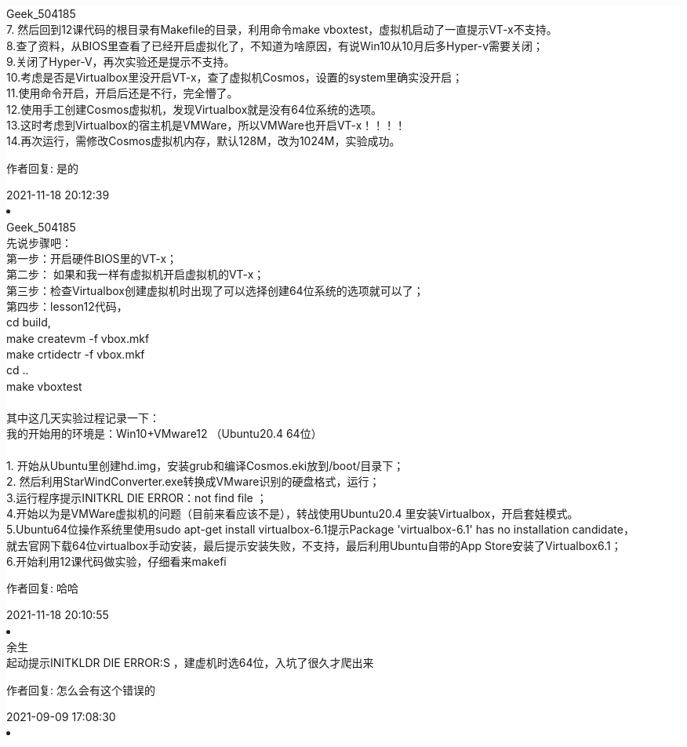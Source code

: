   
<div class="_36ChpWj4_0">
  <div class="_2zFoi7sd_0"><span>Geek_504185</span>
  </div>
  <div class="_2_QraFYR_0">7. 然后回到12课代码的根目录有Makefile的目录，利用命令make vboxtest，虚拟机启动了一直提示VT-x不支持。<br>8.查了资料，从BIOS里查看了已经开启虚拟化了，不知道为啥原因，有说Win10从10月后多Hyper-v需要关闭；<br>9.关闭了Hyper-V，再次实验还是提示不支持。<br>10.考虑是否是Virtualbox里没开启VT-x，查了虚拟机Cosmos，设置的system里确实没开启；<br>11.使用命令开启，开启后还是不行，完全懵了。<br>12.使用手工创建Cosmos虚拟机，发现Virtualbox就是没有64位系统的选项。<br>13.这时考虑到Virtualbox的宿主机是VMWare，所以VMWare也开启VT-x！！！！<br>14.再次运行，需修改Cosmos虚拟机内存，默认128M，改为1024M，实验成功。</div>
  <div class="_10o3OAxT_0">
    <p class="_3KxQPN3V_0">作者回复: 是的 </p>
  </div>
  <div class="_3klNVc4Z_0">
    <div class="_3Hkula0k_0">2021-11-18 20:12:39</div>
  </div>
</div>
</div>
</li>
<li>
<div class="_2sjJGcOH_0">
  
<div class="_36ChpWj4_0">
  <div class="_2zFoi7sd_0"><span>Geek_504185</span>
  </div>
  <div class="_2_QraFYR_0">先说步骤吧：<br>第一步：开启硬件BIOS里的VT-x；<br>第二步： 如果和我一样有虚拟机开启虚拟机的VT-x；<br>第三步：检查Virtualbox创建虚拟机时出现了可以选择创建64位系统的选项就可以了；<br>第四步：lesson12代码，<br>	cd build,<br> 	make createvm -f vbox.mkf<br>	make crtidectr -f vbox.mkf<br>	 cd ..<br>	make vboxtest<br><br>其中这几天实验过程记录一下：<br>我的开始用的环境是：Win10+VMware12 （Ubuntu20.4 64位）<br><br>1. 开始从Ubuntu里创建hd.img，安装grub和编译Cosmos.eki放到&#47;boot&#47;目录下；<br>2. 然后利用StarWindConverter.exe转换成VMware识别的硬盘格式，运行；<br>3.运行程序提示INITKRL DIE ERROR：not find file ；<br>4.开始以为是VMWare虚拟机的问题（目前来看应该不是），转战使用Ubuntu20.4 里安装Virtualbox，开启套娃模式。<br>5.Ubuntu64位操作系统里使用sudo apt-get install virtualbox-6.1提示Package &#39;virtualbox-6.1&#39; has no installation candidate，<br>  就去官网下载64位virtualbox手动安装，最后提示安装失败，不支持，最后利用Ubuntu自带的App Store安装了Virtualbox6.1；<br>6.开始利用12课代码做实验，仔细看来makefi</div>
  <div class="_10o3OAxT_0">
    <p class="_3KxQPN3V_0">作者回复: 哈哈</p>
  </div>
  <div class="_3klNVc4Z_0">
    <div class="_3Hkula0k_0">2021-11-18 20:10:55</div>
  </div>
</div>
</div>
</li>
<li>
<div class="_2sjJGcOH_0">
  
<div class="_36ChpWj4_0">
  <div class="_2zFoi7sd_0"><span>余生</span>
  </div>
  <div class="_2_QraFYR_0">起动提示INITKLDR DIE ERROR:S ，建虚机时选64位，入坑了很久才爬出来</div>
  <div class="_10o3OAxT_0">
    <p class="_3KxQPN3V_0">作者回复: 怎么会有这个错误的 </p>
  </div>
  <div class="_3klNVc4Z_0">
    <div class="_3Hkula0k_0">2021-09-09 17:08:30</div>
  </div>
</div>
</div>
</li>
<li>
<div class="_2sjJGcOH_0">
  